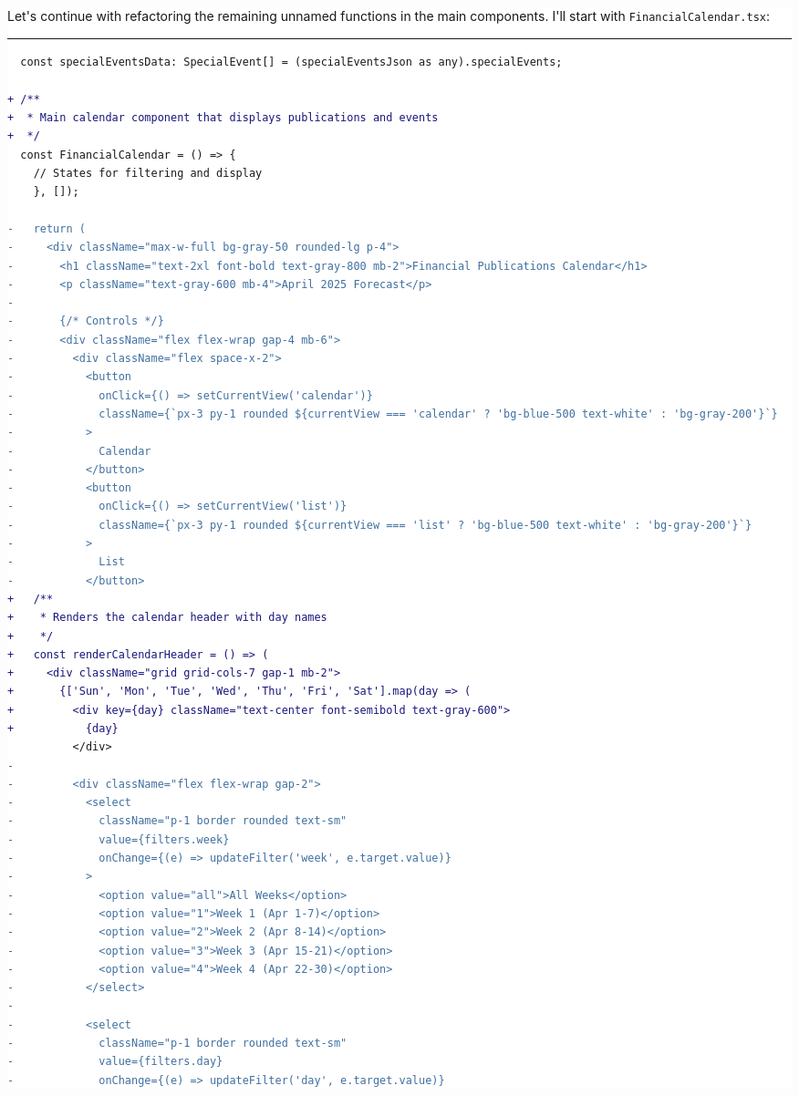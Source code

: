 Let's continue with refactoring the remaining unnamed functions in the main components. I'll start with `FinancialCalendar.tsx`:


---

```diff
  const specialEventsData: SpecialEvent[] = (specialEventsJson as any).specialEvents;
  
+ /**
+  * Main calendar component that displays publications and events
+  */
  const FinancialCalendar = () => {
    // States for filtering and display
    }, []);
  
-   return (
-     <div className="max-w-full bg-gray-50 rounded-lg p-4">
-       <h1 className="text-2xl font-bold text-gray-800 mb-2">Financial Publications Calendar</h1>
-       <p className="text-gray-600 mb-4">April 2025 Forecast</p>
-       
-       {/* Controls */}
-       <div className="flex flex-wrap gap-4 mb-6">
-         <div className="flex space-x-2">
-           <button 
-             onClick={() => setCurrentView('calendar')} 
-             className={`px-3 py-1 rounded ${currentView === 'calendar' ? 'bg-blue-500 text-white' : 'bg-gray-200'}`}
-           >
-             Calendar
-           </button>
-           <button 
-             onClick={() => setCurrentView('list')} 
-             className={`px-3 py-1 rounded ${currentView === 'list' ? 'bg-blue-500 text-white' : 'bg-gray-200'}`}
-           >
-             List
-           </button>
+   /**
+    * Renders the calendar header with day names
+    */
+   const renderCalendarHeader = () => (
+     <div className="grid grid-cols-7 gap-1 mb-2">
+       {['Sun', 'Mon', 'Tue', 'Wed', 'Thu', 'Fri', 'Sat'].map(day => (
+         <div key={day} className="text-center font-semibold text-gray-600">
+           {day}
          </div>
-         
-         <div className="flex flex-wrap gap-2">
-           <select 
-             className="p-1 border rounded text-sm" 
-             value={filters.week} 
-             onChange={(e) => updateFilter('week', e.target.value)}
-           >
-             <option value="all">All Weeks</option>
-             <option value="1">Week 1 (Apr 1-7)</option>
-             <option value="2">Week 2 (Apr 8-14)</option>
-             <option value="3">Week 3 (Apr 15-21)</option>
-             <option value="4">Week 4 (Apr 22-30)</option>
-           </select>
-           
-           <select 
-             className="p-1 border rounded text-sm" 
-             value={filters.day} 
-             onChange={(e) => updateFilter('day', e.target.value)}
```
